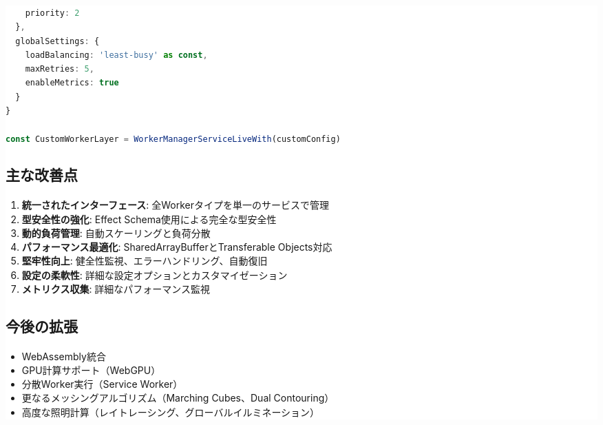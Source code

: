 ```typescript
    priority: 2
  },
  globalSettings: {
    loadBalancing: 'least-busy' as const,
    maxRetries: 5,
    enableMetrics: true
  }
}

const CustomWorkerLayer = WorkerManagerServiceLiveWith(customConfig)
```

## 主な改善点

1. **統一されたインターフェース**: 全Workerタイプを単一のサービスで管理
2. **型安全性の強化**: Effect Schema使用による完全な型安全性
3. **動的負荷管理**: 自動スケーリングと負荷分散
4. **パフォーマンス最適化**: SharedArrayBufferとTransferable Objects対応
5. **堅牢性向上**: 健全性監視、エラーハンドリング、自動復旧
6. **設定の柔軟性**: 詳細な設定オプションとカスタマイゼーション
7. **メトリクス収集**: 詳細なパフォーマンス監視

## 今後の拡張

- WebAssembly統合
- GPU計算サポート（WebGPU）
- 分散Worker実行（Service Worker）
- 更なるメッシングアルゴリズム（Marching Cubes、Dual Contouring）
- 高度な照明計算（レイトレーシング、グローバルイルミネーション）